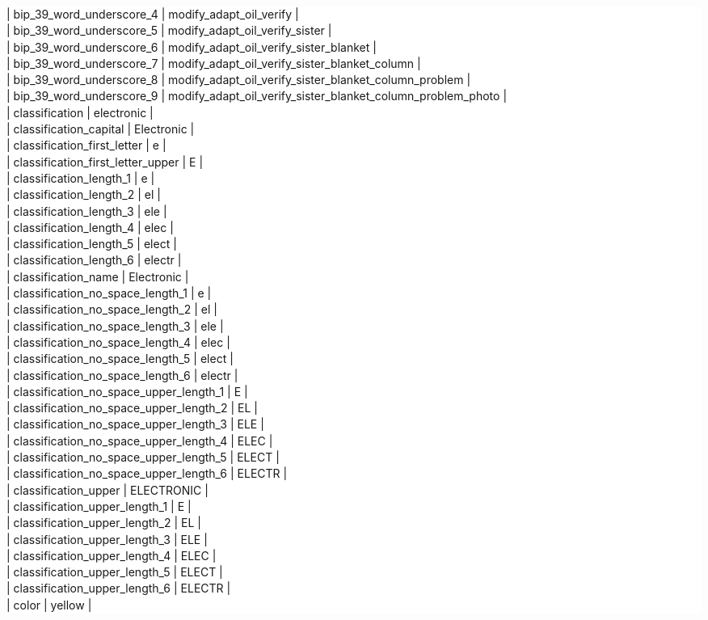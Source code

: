 | bip_39_word_underscore_4 | modify_adapt_oil_verify |  
| bip_39_word_underscore_5 | modify_adapt_oil_verify_sister |  
| bip_39_word_underscore_6 | modify_adapt_oil_verify_sister_blanket |  
| bip_39_word_underscore_7 | modify_adapt_oil_verify_sister_blanket_column |  
| bip_39_word_underscore_8 | modify_adapt_oil_verify_sister_blanket_column_problem |  
| bip_39_word_underscore_9 | modify_adapt_oil_verify_sister_blanket_column_problem_photo |  
| classification | electronic |  
| classification_capital | Electronic |  
| classification_first_letter | e |  
| classification_first_letter_upper | E |  
| classification_length_1 | e |  
| classification_length_2 | el |  
| classification_length_3 | ele |  
| classification_length_4 | elec |  
| classification_length_5 | elect |  
| classification_length_6 | electr |  
| classification_name | Electronic |  
| classification_no_space_length_1 | e |  
| classification_no_space_length_2 | el |  
| classification_no_space_length_3 | ele |  
| classification_no_space_length_4 | elec |  
| classification_no_space_length_5 | elect |  
| classification_no_space_length_6 | electr |  
| classification_no_space_upper_length_1 | E |  
| classification_no_space_upper_length_2 | EL |  
| classification_no_space_upper_length_3 | ELE |  
| classification_no_space_upper_length_4 | ELEC |  
| classification_no_space_upper_length_5 | ELECT |  
| classification_no_space_upper_length_6 | ELECTR |  
| classification_upper | ELECTRONIC |  
| classification_upper_length_1 | E |  
| classification_upper_length_2 | EL |  
| classification_upper_length_3 | ELE |  
| classification_upper_length_4 | ELEC |  
| classification_upper_length_5 | ELECT |  
| classification_upper_length_6 | ELECTR |  
| color | yellow |  